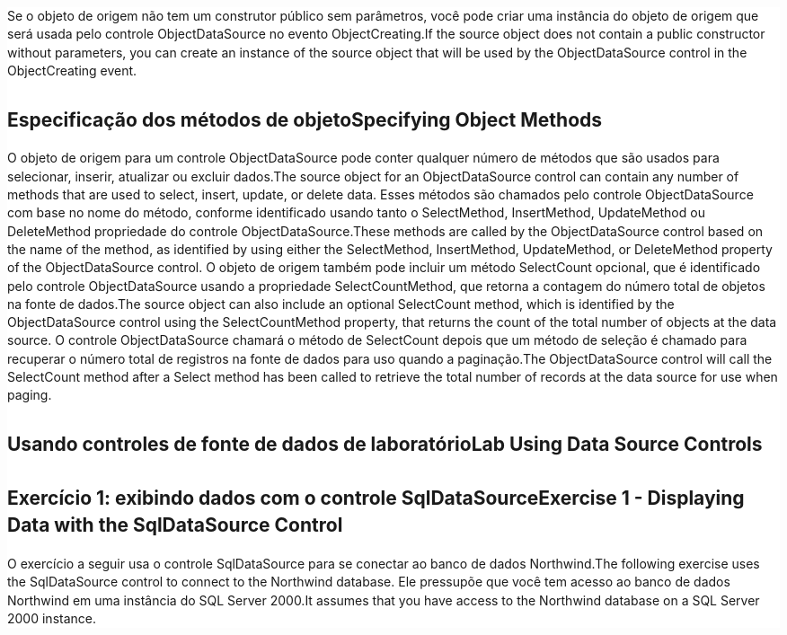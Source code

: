 <span data-ttu-id="d5d04-258">Se o objeto de origem não tem um construtor público sem parâmetros, você pode criar uma instância do objeto de origem que será usada pelo controle ObjectDataSource no evento ObjectCreating.</span><span class="sxs-lookup"><span data-stu-id="d5d04-258">If the source object does not contain a public constructor without parameters, you can create an instance of the source object that will be used by the ObjectDataSource control in the ObjectCreating event.</span></span>

## <a name="specifying-object-methods"></a><span data-ttu-id="d5d04-259">Especificação dos métodos de objeto</span><span class="sxs-lookup"><span data-stu-id="d5d04-259">Specifying Object Methods</span></span>

<span data-ttu-id="d5d04-260">O objeto de origem para um controle ObjectDataSource pode conter qualquer número de métodos que são usados para selecionar, inserir, atualizar ou excluir dados.</span><span class="sxs-lookup"><span data-stu-id="d5d04-260">The source object for an ObjectDataSource control can contain any number of methods that are used to select, insert, update, or delete data.</span></span> <span data-ttu-id="d5d04-261">Esses métodos são chamados pelo controle ObjectDataSource com base no nome do método, conforme identificado usando tanto o SelectMethod, InsertMethod, UpdateMethod ou DeleteMethod propriedade do controle ObjectDataSource.</span><span class="sxs-lookup"><span data-stu-id="d5d04-261">These methods are called by the ObjectDataSource control based on the name of the method, as identified by using either the SelectMethod, InsertMethod, UpdateMethod, or DeleteMethod property of the ObjectDataSource control.</span></span> <span data-ttu-id="d5d04-262">O objeto de origem também pode incluir um método SelectCount opcional, que é identificado pelo controle ObjectDataSource usando a propriedade SelectCountMethod, que retorna a contagem do número total de objetos na fonte de dados.</span><span class="sxs-lookup"><span data-stu-id="d5d04-262">The source object can also include an optional SelectCount method, which is identified by the ObjectDataSource control using the SelectCountMethod property, that returns the count of the total number of objects at the data source.</span></span> <span data-ttu-id="d5d04-263">O controle ObjectDataSource chamará o método de SelectCount depois que um método de seleção é chamado para recuperar o número total de registros na fonte de dados para uso quando a paginação.</span><span class="sxs-lookup"><span data-stu-id="d5d04-263">The ObjectDataSource control will call the SelectCount method after a Select method has been called to retrieve the total number of records at the data source for use when paging.</span></span>

## <a name="lab-using-data-source-controls"></a><span data-ttu-id="d5d04-264">Usando controles de fonte de dados de laboratório</span><span class="sxs-lookup"><span data-stu-id="d5d04-264">Lab Using Data Source Controls</span></span>

## <a name="exercise-1---displaying-data-with-the-sqldatasource-control"></a><span data-ttu-id="d5d04-265">Exercício 1: exibindo dados com o controle SqlDataSource</span><span class="sxs-lookup"><span data-stu-id="d5d04-265">Exercise 1 - Displaying Data with the SqlDataSource Control</span></span>

<span data-ttu-id="d5d04-266">O exercício a seguir usa o controle SqlDataSource para se conectar ao banco de dados Northwind.</span><span class="sxs-lookup"><span data-stu-id="d5d04-266">The following exercise uses the SqlDataSource control to connect to the Northwind database.</span></span> <span data-ttu-id="d5d04-267">Ele pressupõe que você tem acesso ao banco de dados Northwind em uma instância do SQL Server 2000.</span><span class="sxs-lookup"><span data-stu-id="d5d04-267">It assumes that you have access to the Northwind database on a SQL Server 2000 instance.</span></span>
